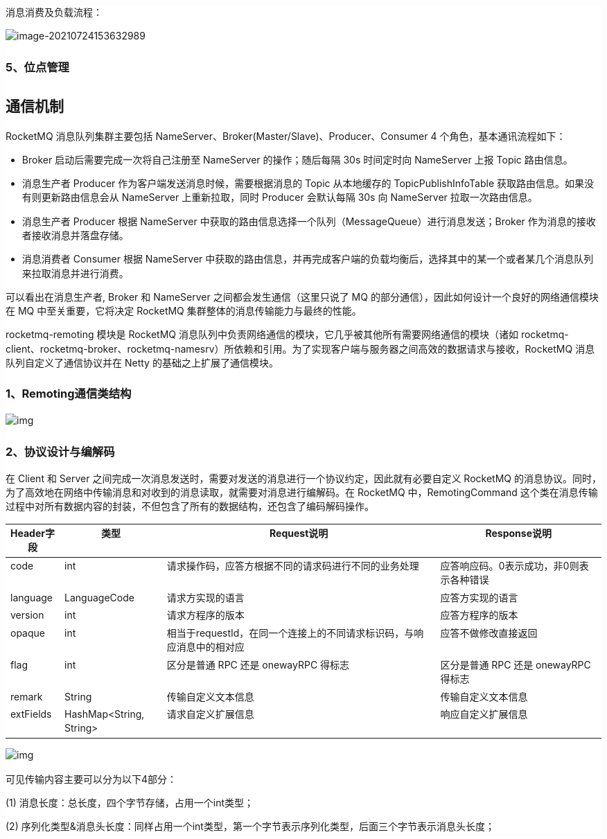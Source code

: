 消息消费及负载流程：

![image-20210724153632989](https://gitee.com/bruceyum/pictures/raw/master/pics/image-20210724153632989.png)



### 5、位点管理






## 通信机制

RocketMQ 消息队列集群主要包括 NameServer、Broker(Master/Slave)、Producer、Consumer 4 个角色，基本通讯流程如下：

- Broker 启动后需要完成一次将自己注册至 NameServer 的操作；随后每隔 30s 时间定时向 NameServer 上报 Topic 路由信息。

- 消息生产者 Producer 作为客户端发送消息时候，需要根据消息的 Topic 从本地缓存的 TopicPublishInfoTable 获取路由信息。如果没有则更新路由信息会从 NameServer 上重新拉取，同时 Producer 会默认每隔 30s 向 NameServer 拉取一次路由信息。

- 消息生产者 Producer 根据 NameServer 中获取的路由信息选择一个队列（MessageQueue）进行消息发送；Broker 作为消息的接收者接收消息并落盘存储。

- 消息消费者 Consumer 根据 NameServer 中获取的路由信息，并再完成客户端的负载均衡后，选择其中的某一个或者某几个消息队列来拉取消息并进行消费。

可以看出在消息生产者, Broker 和 NameServer 之间都会发生通信（这里只说了 MQ 的部分通信），因此如何设计一个良好的网络通信模块在 MQ 中至关重要，它将决定 RocketMQ 集群整体的消息传输能力与最终的性能。

rocketmq-remoting 模块是 RocketMQ 消息队列中负责网络通信的模块，它几乎被其他所有需要网络通信的模块（诸如 rocketmq-client、rocketmq-broker、rocketmq-namesrv）所依赖和引用。为了实现客户端与服务器之间高效的数据请求与接收，RocketMQ 消息队列自定义了通信协议并在 Netty 的基础之上扩展了通信模块。

### 1、Remoting通信类结构

![img](https://github.com/apache/rocketmq/raw/master/docs/cn/image/rocketmq_design_3.png)

### 2、协议设计与编解码

在 Client 和 Server 之间完成一次消息发送时，需要对发送的消息进行一个协议约定，因此就有必要自定义 RocketMQ 的消息协议。同时，为了高效地在网络中传输消息和对收到的消息读取，就需要对消息进行编解码。在 RocketMQ 中，RemotingCommand 这个类在消息传输过程中对所有数据内容的封装，不但包含了所有的数据结构，还包含了编码解码操作。

Header字段 | 类型 | Request说明 | Response说明
--- | --- | --- | --- |
code |int | 请求操作码，应答方根据不同的请求码进行不同的业务处理 | 应答响应码。0表示成功，非0则表示各种错误
language | LanguageCode | 请求方实现的语言 | 应答方实现的语言
version | int | 请求方程序的版本 | 应答方程序的版本
opaque | int |相当于requestId，在同一个连接上的不同请求标识码，与响应消息中的相对应 | 应答不做修改直接返回
flag | int | 区分是普通 RPC 还是 onewayRPC 得标志 | 区分是普通 RPC 还是 onewayRPC 得标志
remark | String | 传输自定义文本信息 | 传输自定义文本信息
extFields | HashMap<String, String> | 请求自定义扩展信息 | 响应自定义扩展信息

![img](https://github.com/apache/rocketmq/raw/master/docs/cn/image/rocketmq_design_4.png)

可见传输内容主要可以分为以下4部分：

(1) 消息长度：总长度，四个字节存储，占用一个int类型；

(2) 序列化类型&消息头长度：同样占用一个int类型，第一个字节表示序列化类型，后面三个字节表示消息头长度；
